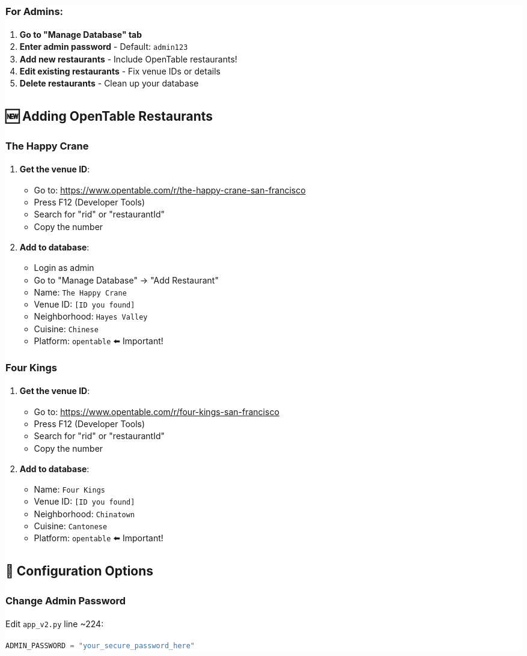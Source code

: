 ### For Admins:

1. **Go to "Manage Database" tab**
2. **Enter admin password** - Default: `admin123`
3. **Add new restaurants** - Include OpenTable restaurants!
4. **Edit existing restaurants** - Fix venue IDs or details
5. **Delete restaurants** - Clean up your database

## 🆕 Adding OpenTable Restaurants

### The Happy Crane

1. **Get the venue ID**:
   - Go to: https://www.opentable.com/r/the-happy-crane-san-francisco
   - Press F12 (Developer Tools)
   - Search for "rid" or "restaurantId"
   - Copy the number

2. **Add to database**:
   - Login as admin
   - Go to "Manage Database" → "Add Restaurant"
   - Name: `The Happy Crane`
   - Venue ID: `[ID you found]`
   - Neighborhood: `Hayes Valley`
   - Cuisine: `Chinese`
   - Platform: `opentable` ⬅️ Important!

### Four Kings

1. **Get the venue ID**:
   - Go to: https://www.opentable.com/r/four-kings-san-francisco
   - Press F12 (Developer Tools)
   - Search for "rid" or "restaurantId"
   - Copy the number

2. **Add to database**:
   - Name: `Four Kings`
   - Venue ID: `[ID you found]`
   - Neighborhood: `Chinatown`
   - Cuisine: `Cantonese`
   - Platform: `opentable` ⬅️ Important!

## 🔧 Configuration Options

### Change Admin Password

Edit `app_v2.py` line ~224:

```python
ADMIN_PASSWORD = "your_secure_password_here"
```
